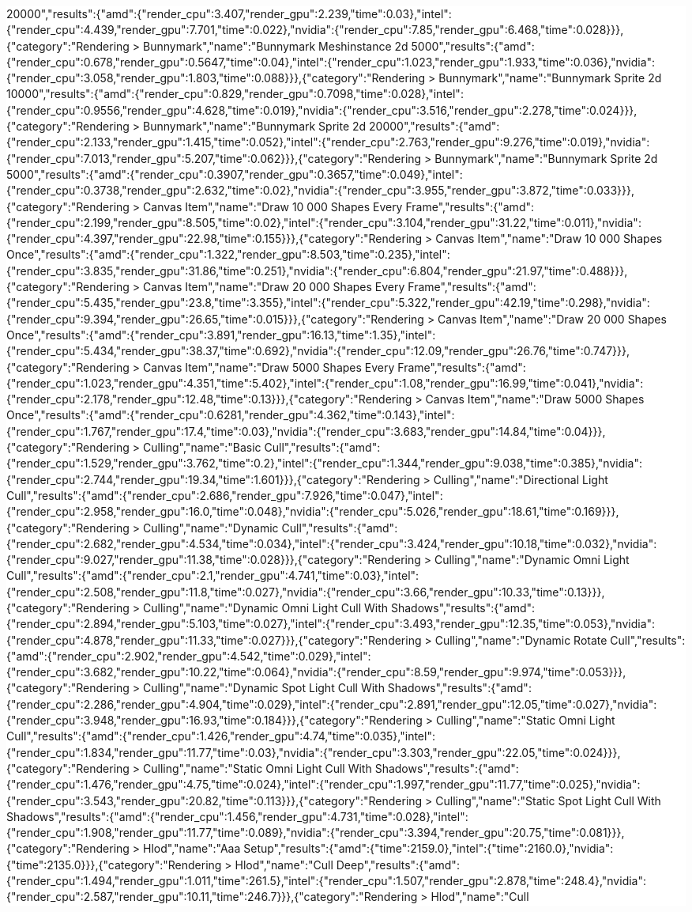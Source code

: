 20000","results":{"amd":{"render_cpu":3.407,"render_gpu":2.239,"time":0.03},"intel":{"render_cpu":4.439,"render_gpu":7.701,"time":0.022},"nvidia":{"render_cpu":7.85,"render_gpu":6.468,"time":0.028}}},{"category":"Rendering > Bunnymark","name":"Bunnymark Meshinstance 2d 5000","results":{"amd":{"render_cpu":0.678,"render_gpu":0.5647,"time":0.04},"intel":{"render_cpu":1.023,"render_gpu":1.933,"time":0.036},"nvidia":{"render_cpu":3.058,"render_gpu":1.803,"time":0.088}}},{"category":"Rendering > Bunnymark","name":"Bunnymark Sprite 2d 10000","results":{"amd":{"render_cpu":0.829,"render_gpu":0.7098,"time":0.028},"intel":{"render_cpu":0.9556,"render_gpu":4.628,"time":0.019},"nvidia":{"render_cpu":3.516,"render_gpu":2.278,"time":0.024}}},{"category":"Rendering > Bunnymark","name":"Bunnymark Sprite 2d 20000","results":{"amd":{"render_cpu":2.133,"render_gpu":1.415,"time":0.052},"intel":{"render_cpu":2.763,"render_gpu":9.276,"time":0.019},"nvidia":{"render_cpu":7.013,"render_gpu":5.207,"time":0.062}}},{"category":"Rendering > Bunnymark","name":"Bunnymark Sprite 2d 5000","results":{"amd":{"render_cpu":0.3907,"render_gpu":0.3657,"time":0.049},"intel":{"render_cpu":0.3738,"render_gpu":2.632,"time":0.02},"nvidia":{"render_cpu":3.955,"render_gpu":3.872,"time":0.033}}},{"category":"Rendering > Canvas Item","name":"Draw 10 000 Shapes Every Frame","results":{"amd":{"render_cpu":2.199,"render_gpu":8.505,"time":0.02},"intel":{"render_cpu":3.104,"render_gpu":31.22,"time":0.011},"nvidia":{"render_cpu":4.397,"render_gpu":22.98,"time":0.155}}},{"category":"Rendering > Canvas Item","name":"Draw 10 000 Shapes Once","results":{"amd":{"render_cpu":1.322,"render_gpu":8.503,"time":0.235},"intel":{"render_cpu":3.835,"render_gpu":31.86,"time":0.251},"nvidia":{"render_cpu":6.804,"render_gpu":21.97,"time":0.488}}},{"category":"Rendering > Canvas Item","name":"Draw 20 000 Shapes Every Frame","results":{"amd":{"render_cpu":5.435,"render_gpu":23.8,"time":3.355},"intel":{"render_cpu":5.322,"render_gpu":42.19,"time":0.298},"nvidia":{"render_cpu":9.394,"render_gpu":26.65,"time":0.015}}},{"category":"Rendering > Canvas Item","name":"Draw 20 000 Shapes Once","results":{"amd":{"render_cpu":3.891,"render_gpu":16.13,"time":1.35},"intel":{"render_cpu":5.434,"render_gpu":38.37,"time":0.692},"nvidia":{"render_cpu":12.09,"render_gpu":26.76,"time":0.747}}},{"category":"Rendering > Canvas Item","name":"Draw 5000 Shapes Every Frame","results":{"amd":{"render_cpu":1.023,"render_gpu":4.351,"time":5.402},"intel":{"render_cpu":1.08,"render_gpu":16.99,"time":0.041},"nvidia":{"render_cpu":2.178,"render_gpu":12.48,"time":0.13}}},{"category":"Rendering > Canvas Item","name":"Draw 5000 Shapes Once","results":{"amd":{"render_cpu":0.6281,"render_gpu":4.362,"time":0.143},"intel":{"render_cpu":1.767,"render_gpu":17.4,"time":0.03},"nvidia":{"render_cpu":3.683,"render_gpu":14.84,"time":0.04}}},{"category":"Rendering > Culling","name":"Basic Cull","results":{"amd":{"render_cpu":1.529,"render_gpu":3.762,"time":0.2},"intel":{"render_cpu":1.344,"render_gpu":9.038,"time":0.385},"nvidia":{"render_cpu":2.744,"render_gpu":19.34,"time":1.601}}},{"category":"Rendering > Culling","name":"Directional Light Cull","results":{"amd":{"render_cpu":2.686,"render_gpu":7.926,"time":0.047},"intel":{"render_cpu":2.958,"render_gpu":16.0,"time":0.048},"nvidia":{"render_cpu":5.026,"render_gpu":18.61,"time":0.169}}},{"category":"Rendering > Culling","name":"Dynamic Cull","results":{"amd":{"render_cpu":2.682,"render_gpu":4.534,"time":0.034},"intel":{"render_cpu":3.424,"render_gpu":10.18,"time":0.032},"nvidia":{"render_cpu":9.027,"render_gpu":11.38,"time":0.028}}},{"category":"Rendering > Culling","name":"Dynamic Omni Light Cull","results":{"amd":{"render_cpu":2.1,"render_gpu":4.741,"time":0.03},"intel":{"render_cpu":2.508,"render_gpu":11.8,"time":0.027},"nvidia":{"render_cpu":3.66,"render_gpu":10.33,"time":0.13}}},{"category":"Rendering > Culling","name":"Dynamic Omni Light Cull With Shadows","results":{"amd":{"render_cpu":2.894,"render_gpu":5.103,"time":0.027},"intel":{"render_cpu":3.493,"render_gpu":12.35,"time":0.053},"nvidia":{"render_cpu":4.878,"render_gpu":11.33,"time":0.027}}},{"category":"Rendering > Culling","name":"Dynamic Rotate Cull","results":{"amd":{"render_cpu":2.902,"render_gpu":4.542,"time":0.029},"intel":{"render_cpu":3.682,"render_gpu":10.22,"time":0.064},"nvidia":{"render_cpu":8.59,"render_gpu":9.974,"time":0.053}}},{"category":"Rendering > Culling","name":"Dynamic Spot Light Cull With Shadows","results":{"amd":{"render_cpu":2.286,"render_gpu":4.904,"time":0.029},"intel":{"render_cpu":2.891,"render_gpu":12.05,"time":0.027},"nvidia":{"render_cpu":3.948,"render_gpu":16.93,"time":0.184}}},{"category":"Rendering > Culling","name":"Static Omni Light Cull","results":{"amd":{"render_cpu":1.426,"render_gpu":4.74,"time":0.035},"intel":{"render_cpu":1.834,"render_gpu":11.77,"time":0.03},"nvidia":{"render_cpu":3.303,"render_gpu":22.05,"time":0.024}}},{"category":"Rendering > Culling","name":"Static Omni Light Cull With Shadows","results":{"amd":{"render_cpu":1.476,"render_gpu":4.75,"time":0.024},"intel":{"render_cpu":1.997,"render_gpu":11.77,"time":0.025},"nvidia":{"render_cpu":3.543,"render_gpu":20.82,"time":0.113}}},{"category":"Rendering > Culling","name":"Static Spot Light Cull With Shadows","results":{"amd":{"render_cpu":1.456,"render_gpu":4.731,"time":0.028},"intel":{"render_cpu":1.908,"render_gpu":11.77,"time":0.089},"nvidia":{"render_cpu":3.394,"render_gpu":20.75,"time":0.081}}},{"category":"Rendering > Hlod","name":"Aaa Setup","results":{"amd":{"time":2159.0},"intel":{"time":2160.0},"nvidia":{"time":2135.0}}},{"category":"Rendering > Hlod","name":"Cull Deep","results":{"amd":{"render_cpu":1.494,"render_gpu":1.011,"time":261.5},"intel":{"render_cpu":1.507,"render_gpu":2.878,"time":248.4},"nvidia":{"render_cpu":2.587,"render_gpu":10.11,"time":246.7}}},{"category":"Rendering > Hlod","name":"Cull